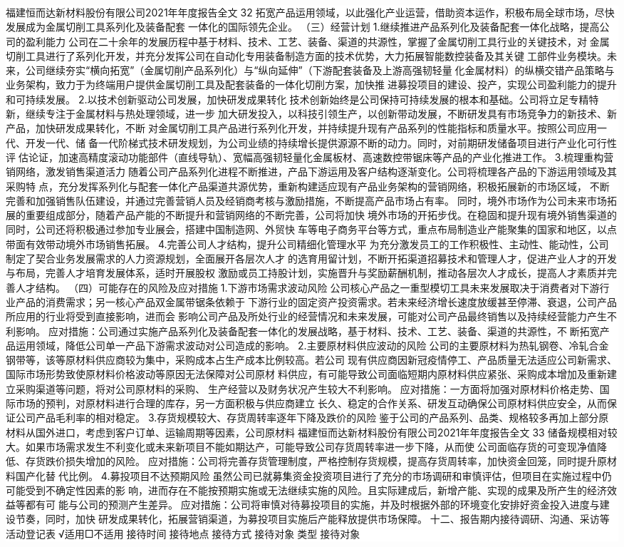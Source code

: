 福建恒而达新材料股份有限公司2021年年度报告全文
32
拓宽产品运用领域，以此强化产业运营，借助资本运作，积极布局全球市场，尽快发展成为金属切削工具系列化及装备配套
一体化的国际领先企业。
（三）经营计划
1.继续推进产品系列化及装备配套一体化战略，提高公司的盈利能力
公司在二十余年的发展历程中基于材料、技术、工艺、装备、渠道的共源性，掌握了金属切削工具行业的关键技术，对
金属切削工具进行了系列化开发，并充分发挥公司在自动化专用装备制造方面的技术优势，大力拓展智能数控装备及其关键
工部件业务模块。未来，公司继续夯实“横向拓宽”（金属切削产品系列化）与“纵向延伸”（下游配套装备及上游高强韧轻量
化金属材料）的纵横交错产品策略与业务架构，致力于为终端用户提供金属切削工具及配套装备的一体化切削方案，加快推
进募投项目的建设、投产，实现公司盈利能力的提升和可持续发展。
2.以技术创新驱动公司发展，加快研发成果转化
技术创新始终是公司保持可持续发展的根本和基础。公司将立足专精特新，继续专注于金属材料与热处理领域，进一步
加大研发投入，以科技引领生产，以创新带动发展，不断研发具有市场竞争力的新技术、新产品，加快研发成果转化，不断
对金属切削工具产品进行系列化开发，并持续提升现有产品系列的性能指标和质量水平。按照公司应用一代、开发一代、储
备一代阶梯式技术研发规划，为公司业绩的持续增长提供源源不断的动力。同时，对前期研发储备项目进行产业化可行性评
估论证，加速高精度滚动功能部件（直线导轨）、宽幅高强韧轻量化金属板材、高速数控带锯床等产品的产业化推进工作。
3.梳理重构营销网络，激发销售渠道活力
随着公司产品系列化进程不断推进，产品下游运用及客户结构逐渐变化。公司将梳理各产品的下游运用领域及其采购特
点，充分发挥系列化与配套一体化产品渠道共源优势，重新构建适应现有产品业务架构的营销网络，积极拓展新的市场区域，
不断完善和加强销售队伍建设，并通过完善营销人员及经销商考核与激励措施，不断提高产品市场占有率。
同时，境外市场作为公司未来市场拓展的重要组成部分，随着产品产能的不断提升和营销网络的不断完善，公司将加快
境外市场的开拓步伐。在稳固和提升现有境外销售渠道的同时，公司还将积极通过参加专业展会，搭建中国制造网、外贸快
车等电子商务平台等方式，重点布局制造业产能聚集的国家和地区，以点带面有效带动境外市场销售拓展。
4.完善公司人才结构，提升公司精细化管理水平
为充分激发员工的工作积极性、主动性、能动性，公司制定了契合业务发展需求的人力资源规划，全面展开各层次人才
的选育用留计划，不断开拓渠道招募技术和管理人才，促进产业人才的开发与布局，完善人才培育发展体系，适时开展股权
激励或员工持股计划，实施晋升与奖励薪酬机制，推动各层次人才成长，提高人才素质并完善人才结构。
（四）可能存在的风险及应对措施
1.下游市场需求波动风险
公司核心产品之一重型模切工具未来发展取决于消费者对下游行业产品的消费需求；另一核心产品双金属带锯条依赖于
下游行业的固定资产投资需求。若未来经济增长速度放缓甚至停滞、衰退，公司产品所应用的行业将受到直接影响，进而会
影响公司产品及所处行业的经营情况和未来发展，可能对公司产品最终销售以及持续经营能力产生不利影响。
应对措施：公司通过实施产品系列化及装备配套一体化的发展战略，基于材料、技术、工艺、装备、渠道的共源性，不
断拓宽产品运用领域，降低公司单一产品下游需求波动对公司造成的影响。
2.主要原材料供应波动的风险
公司的主要原材料为热轧钢卷、冷轧合金钢带等，该等原材料供应商较为集中，采购成本占生产成本比例较高。若公司
现有供应商因新冠疫情停工、产品质量无法适应公司新需求、国际市场形势致使原材料价格波动等原因无法保障对公司原材
料供应，有可能导致公司面临短期内原材料供应紧张、采购成本增加及重新建立采购渠道等问题，将对公司原材料的采购、
生产经营以及财务状况产生较大不利影响。
应对措施：一方面将加强对原材料价格走势、国际市场的预判，对原材料进行合理的库存，另一方面积极与供应商建立
长久、稳定的合作关系、研发互动确保公司原材料供应安全，从而保证公司产品毛利率的相对稳定。
3.存货规模较大、存货周转率逐年下降及跌价的风险
鉴于公司的产品系列、品类、规格较多再加上部分原材料从国外进口，考虑到客户订单、运输周期等因素，公司原材料
福建恒而达新材料股份有限公司2021年年度报告全文
33
储备规模相对较大。如果市场需求发生不利变化或未来新项目不能如期达产，可能导致公司存货周转率进一步下降，从而使
公司面临存货的可变现净值降低、存货跌价损失增加的风险。
应对措施：公司将完善存货管理制度，严格控制存货规模，提高存货周转率，加快资金回笼，同时提升原材料国产化替
代比例。
4.募投项目不达预期风险
虽然公司已就募集资金投资项目进行了充分的市场调研和审慎评估，但项目在实施过程中仍可能受到不确定性因素的影
响，进而存在不能按预期实施或无法继续实施的风险。且实际建成后，新增产能、实现的成果及所产生的经济效益等都有可
能与公司的预测产生差异。
应对措施：公司将审慎对待募投项目的实施，并及时根据外部的环境变化安排好资金投入进度与建设节奏，同时，加快
研发成果转化，拓展营销渠道，为募投项目实施后产能释放提供市场保障。
十二、报告期内接待调研、沟通、采访等活动登记表
√适用□不适用
接待时间
接待地点
接待方式
接待对象
类型
接待对象